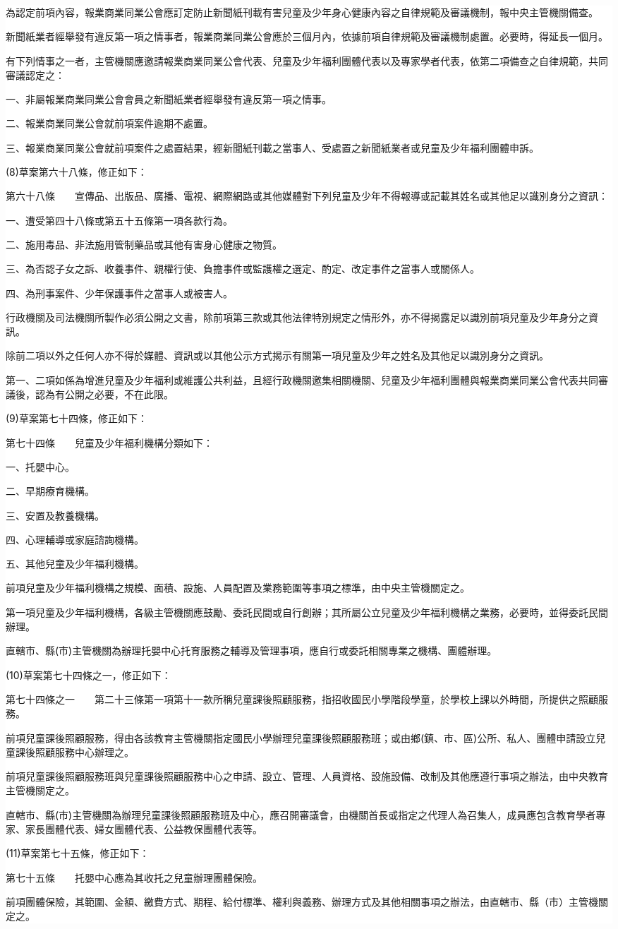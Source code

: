 為認定前項內容，報業商業同業公會應訂定防止新聞紙刊載有害兒童及少年身心健康內容之自律規範及審議機制，報中央主管機關備查。

新聞紙業者經舉發有違反第一項之情事者，報業商業同業公會應於三個月內，依據前項自律規範及審議機制處置。必要時，得延長一個月。

有下列情事之一者，主管機關應邀請報業商業同業公會代表、兒童及少年福利團體代表以及專家學者代表，依第二項備查之自律規範，共同審議認定之：

一、非屬報業商業同業公會會員之新聞紙業者經舉發有違反第一項之情事。

二、報業商業同業公會就前項案件逾期不處置。

三、報業商業同業公會就前項案件之處置結果，經新聞紙刊載之當事人、受處置之新聞紙業者或兒童及少年福利團體申訴。

(8)草案第六十八條，修正如下：

第六十八條　　宣傳品、出版品、廣播、電視、網際網路或其他媒體對下列兒童及少年不得報導或記載其姓名或其他足以識別身分之資訊：

一、遭受第四十八條或第五十五條第一項各款行為。

二、施用毒品、非法施用管制藥品或其他有害身心健康之物質。

三、為否認子女之訴、收養事件、親權行使、負擔事件或監護權之選定、酌定、改定事件之當事人或關係人。

四、為刑事案件、少年保護事件之當事人或被害人。

行政機關及司法機關所製作必須公開之文書，除前項第三款或其他法律特別規定之情形外，亦不得揭露足以識別前項兒童及少年身分之資訊。

除前二項以外之任何人亦不得於媒體、資訊或以其他公示方式揭示有關第一項兒童及少年之姓名及其他足以識別身分之資訊。

第一、二項如係為增進兒童及少年福利或維護公共利益，且經行政機關邀集相關機關、兒童及少年福利團體與報業商業同業公會代表共同審議後，認為有公開之必要，不在此限。

(9)草案第七十四條，修正如下：

第七十四條　　兒童及少年福利機構分類如下：

一、托嬰中心。

二、早期療育機構。

三、安置及教養機構。

四、心理輔導或家庭諮詢機構。

五、其他兒童及少年福利機構。

前項兒童及少年福利機構之規模、面積、設施、人員配置及業務範圍等事項之標準，由中央主管機關定之。

第一項兒童及少年福利機構，各級主管機關應鼓勵、委託民間或自行創辦；其所屬公立兒童及少年福利機構之業務，必要時，並得委託民間辦理。

直轄市、縣(市)主管機關為辦理托嬰中心托育服務之輔導及管理事項，應自行或委託相關專業之機構、團體辦理。

(10)草案第七十四條之一，修正如下：

第七十四條之一　　第二十三條第一項第十一款所稱兒童課後照顧服務，指招收國民小學階段學童，於學校上課以外時間，所提供之照顧服務。

前項兒童課後照顧服務，得由各該教育主管機關指定國民小學辦理兒童課後照顧服務班；或由鄉(鎮、市、區)公所、私人、團體申請設立兒童課後照顧服務中心辦理之。

前項兒童課後照顧服務班與兒童課後照顧服務中心之申請、設立、管理、人員資格、設施設備、改制及其他應遵行事項之辦法，由中央教育主管機關定之。

直轄市、縣(市)主管機關為辦理兒童課後照顧服務班及中心，應召開審議會，由機關首長或指定之代理人為召集人，成員應包含教育學者專家、家長團體代表、婦女團體代表、公益教保團體代表等。

(11)草案第七十五條，修正如下：

第七十五條　　托嬰中心應為其收托之兒童辦理團體保險。

前項團體保險，其範圍、金額、繳費方式、期程、給付標準、權利與義務、辦理方式及其他相關事項之辦法，由直轄市、縣（市）主管機關定之。
